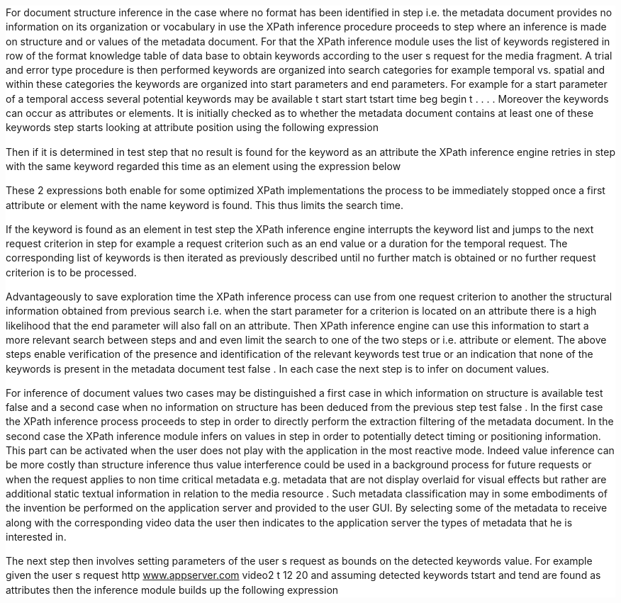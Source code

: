 For document structure inference in the case where no format has been identified in step i.e. the metadata document provides no information on its organization or vocabulary in use the XPath inference procedure proceeds to step where an inference is made on structure and or values of the metadata document. For that the XPath inference module uses the list of keywords registered in row of the format knowledge table of data base to obtain keywords according to the user s request for the media fragment. A trial and error type procedure is then performed keywords are organized into search categories for example temporal vs. spatial and within these categories the keywords are organized into start parameters and end parameters. For example for a start parameter of a temporal access several potential keywords may be available t start start tstart time beg begin t . . . . Moreover the keywords can occur as attributes or elements. It is initially checked as to whether the metadata document contains at least one of these keywords step starts looking at attribute position using the following expression 

Then if it is determined in test step that no result is found for the keyword as an attribute the XPath inference engine retries in step with the same keyword regarded this time as an element using the expression below 

These 2 expressions both enable for some optimized XPath implementations the process to be immediately stopped once a first attribute or element with the name keyword is found. This thus limits the search time.

If the keyword is found as an element in test step the XPath inference engine interrupts the keyword list and jumps to the next request criterion in step for example a request criterion such as an end value or a duration for the temporal request. The corresponding list of keywords is then iterated as previously described until no further match is obtained or no further request criterion is to be processed.

Advantageously to save exploration time the XPath inference process can use from one request criterion to another the structural information obtained from previous search i.e. when the start parameter for a criterion is located on an attribute there is a high likelihood that the end parameter will also fall on an attribute. Then XPath inference engine can use this information to start a more relevant search between steps and and even limit the search to one of the two steps or i.e. attribute or element. The above steps enable verification of the presence and identification of the relevant keywords test true or an indication that none of the keywords is present in the metadata document test false . In each case the next step is to infer on document values.

For inference of document values two cases may be distinguished a first case in which information on structure is available test false and a second case when no information on structure has been deduced from the previous step test false . In the first case the XPath inference process proceeds to step in order to directly perform the extraction filtering of the metadata document. In the second case the XPath inference module infers on values in step in order to potentially detect timing or positioning information. This part can be activated when the user does not play with the application in the most reactive mode. Indeed value inference can be more costly than structure inference thus value interference could be used in a background process for future requests or when the request applies to non time critical metadata e.g. metadata that are not display overlaid for visual effects but rather are additional static textual information in relation to the media resource . Such metadata classification may in some embodiments of the invention be performed on the application server and provided to the user GUI. By selecting some of the metadata to receive along with the corresponding video data the user then indicates to the application server the types of metadata that he is interested in.

The next step then involves setting parameters of the user s request as bounds on the detected keywords value. For example given the user s request http www.appserver.com video2 t 12 20 and assuming detected keywords tstart and tend are found as attributes then the inference module builds up the following expression 
